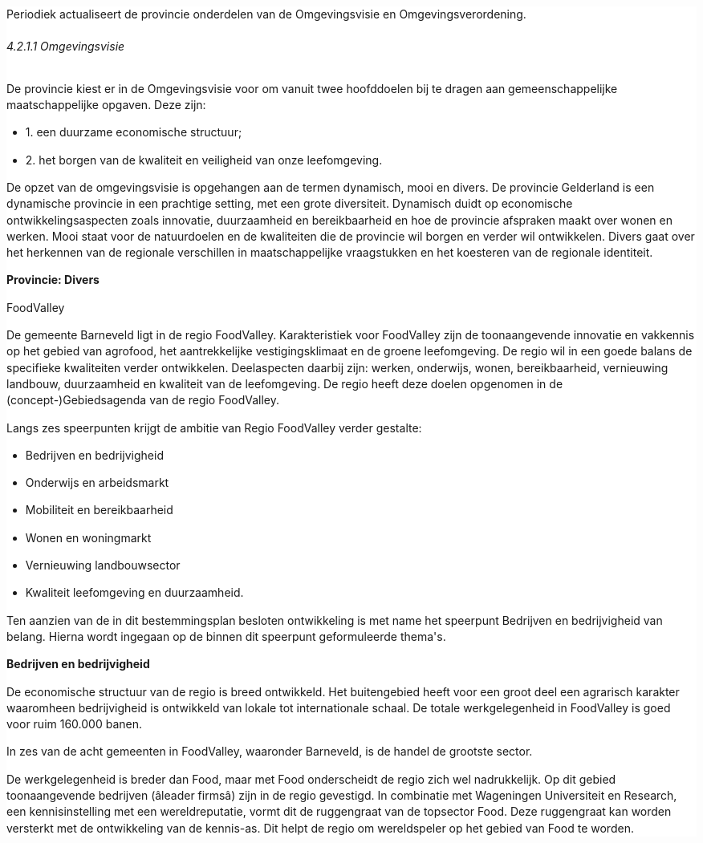 Periodiek actualiseert de provincie onderdelen van de Omgevingsvisie en Omgevingsverordening.

###### 4\.2\.1\.1 Omgevingsvisie

De provincie kiest er in de Omgevingsvisie voor om vanuit twee hoofddoelen bij te dragen aan gemeenschappelijke maatschappelijke opgaven. Deze zijn:

* 1\. een duurzame economische structuur;

* 2\. het borgen van de kwaliteit en veiligheid van onze leefomgeving.

De opzet van de omgevingsvisie is opgehangen aan de termen dynamisch, mooi en divers. De provincie Gelderland is een dynamische provincie in een prachtige setting, met een grote diversiteit. Dynamisch duidt op economische ontwikkelingsaspecten zoals innovatie, duurzaamheid en bereikbaarheid en hoe de provincie afspraken maakt over wonen en werken. Mooi staat voor de natuurdoelen en de kwaliteiten die de provincie wil borgen en verder wil ontwikkelen. Divers gaat over het herkennen van de regionale verschillen in maatschappelijke vraagstukken en het koesteren van de regionale identiteit.

**Provincie: Divers**

FoodValley

De gemeente Barneveld ligt in de regio FoodValley. Karakteristiek voor FoodValley zijn de toonaangevende innovatie en vakkennis op het gebied van agrofood, het aantrekkelijke vestigingsklimaat en de groene leefomgeving. De regio wil in een goede balans de specifieke kwaliteiten verder ontwikkelen. Deelaspecten daarbij zijn: werken, onderwijs, wonen, bereikbaarheid, vernieuwing landbouw, duurzaamheid en kwaliteit van de leefomgeving. De regio heeft deze doelen opgenomen in de (concept\-)Gebiedsagenda van de regio FoodValley.

Langs zes speerpunten krijgt de ambitie van Regio FoodValley verder gestalte:

* Bedrijven en bedrijvigheid

* Onderwijs en arbeidsmarkt

* Mobiliteit en bereikbaarheid

* Wonen en woningmarkt

* Vernieuwing landbouwsector

* Kwaliteit leefomgeving en duurzaamheid.

Ten aanzien van de in dit bestemmingsplan besloten ontwikkeling is met name het speerpunt Bedrijven en bedrijvigheid van belang. Hierna wordt ingegaan op de binnen dit speerpunt geformuleerde thema's.

**Bedrijven en bedrijvigheid**

De economische structuur van de regio is breed ontwikkeld. Het buitengebied heeft voor een groot deel een agrarisch karakter waaromheen bedrijvigheid is ontwikkeld van lokale tot internationale schaal. De totale werkgelegenheid in FoodValley is goed voor ruim 160\.000 banen.

In zes van de acht gemeenten in FoodValley, waaronder Barneveld, is de handel de grootste sector.

De werkgelegenheid is breder dan Food, maar met Food onderscheidt de regio zich wel nadrukkelijk. Op dit gebied toonaangevende bedrijven (âleader firmsâ) zijn in de regio gevestigd. In combinatie met Wageningen Universiteit en Research, een kennisinstelling met een wereldreputatie, vormt dit de ruggengraat van de topsector Food. Deze ruggengraat kan worden versterkt met de ontwikkeling van de kennis\-as. Dit helpt de regio om wereldspeler op het gebied van Food te worden.

